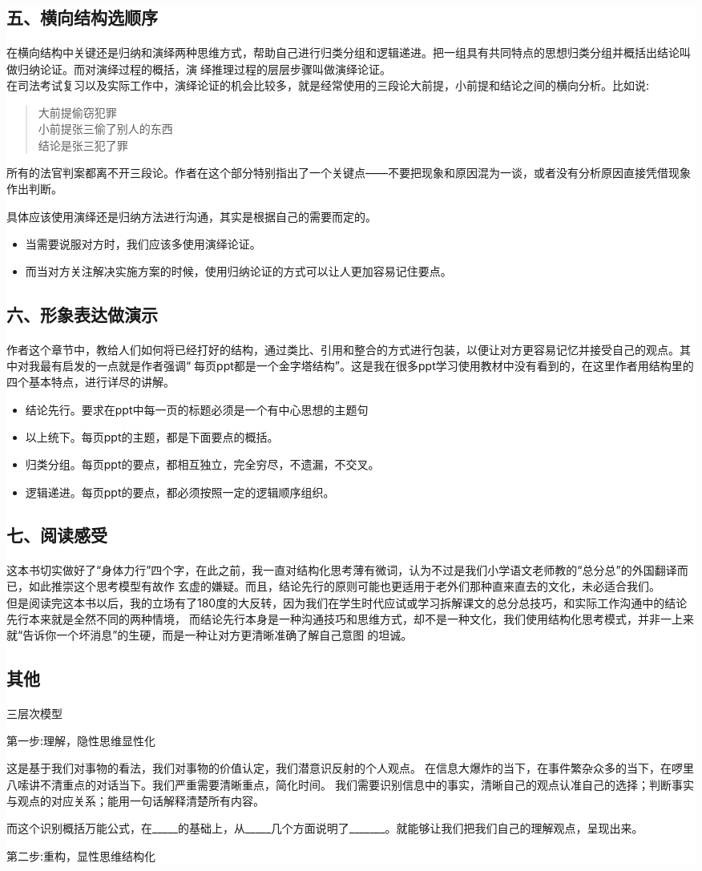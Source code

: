 ## 五、横向结构选顺序

在横向结构中关键还是归纳和演绎两种思维方式，帮助自己进行归类分组和逻辑递进。把一组具有共同特点的思想归类分组并概括出结论叫做归纳论证。而对演绎过程的概括，演
绎推理过程的层层步骤叫做演绎论证。  
在司法考试复习以及实际工作中，演绎论证的机会比较多，就是经常使用的三段论大前提，小前提和结论之间的横向分析。比如说:

> 大前提偷窃犯罪  
小前提张三偷了别人的东西  
结论是张三犯了罪

所有的法官判案都离不开三段论。作者在这个部分特别指出了一个关键点——不要把现象和原因混为一谈，或者没有分析原因直接凭借现象作出判断。

具体应该使用演绎还是归纳方法进行沟通，其实是根据自己的需要而定的。

  * 当需要说服对方时，我们应该多使用演绎论证。

  * 而当对方关注解决实施方案的时候，使用归纳论证的方式可以让人更加容易记住要点。

## 六、形象表达做演示

作者这个章节中，教给人们如何将已经打好的结构，通过类比、引用和整合的方式进行包装，以便让对方更容易记忆并接受自己的观点。其中对我最有启发的一点就是作者强调“
每页ppt都是一个金字塔结构”。这是我在很多ppt学习使用教材中没有看到的，在这里作者用结构里的四个基本特点，进行详尽的讲解。

  * 结论先行。要求在ppt中每一页的标题必须是一个有中心思想的主题句

  * 以上统下。每页ppt的主题，都是下面要点的概括。

  * 归类分组。每页ppt的要点，都相互独立，完全穷尽，不遗漏，不交叉。

  * 逻辑递进。每页ppt的要点，都必须按照一定的逻辑顺序组织。

## 七、阅读感受

这本书切实做好了“身体力行”四个字，在此之前，我一直对结构化思考薄有微词，认为不过是我们小学语文老师教的“总分总”的外国翻译而已，如此推崇这个思考模型有故作
玄虚的嫌疑。而且，结论先行的原则可能也更适用于老外们那种直来直去的文化，未必适合我们。  
但是阅读完这本书以后，我的立场有了180度的大反转，因为我们在学生时代应试或学习拆解课文的总分总技巧，和实际工作沟通中的结论先行本来就是全然不同的两种情境，
而结论先行本身是一种沟通技巧和思维方式，却不是一种文化，我们使用结构化思考模式，并非一上来就“告诉你一个坏消息”的生硬，而是一种让对方更清晰准确了解自己意图
的坦诚。

## 其他

三层次模型

第一步:理解，隐性思维显性化

  

这是基于我们对事物的看法，我们对事物的价值认定，我们潜意识反射的个人观点。
在信息大爆炸的当下，在事件繁杂众多的当下，在啰里八嗦讲不清重点的对话当下。我们严重需要清晰重点，简化时间。
我们需要识别信息中的事实，清晰自己的观点认准自己的选择；判断事实与观点的对应关系；能用一句话解释清楚所有内容。

  

而这个识别概括万能公式，在_____的基础上，从_____几个方面说明了_______。就能够让我们把我们自己的理解观点，呈现出来。

  

第二步:重构，显性思维结构化
